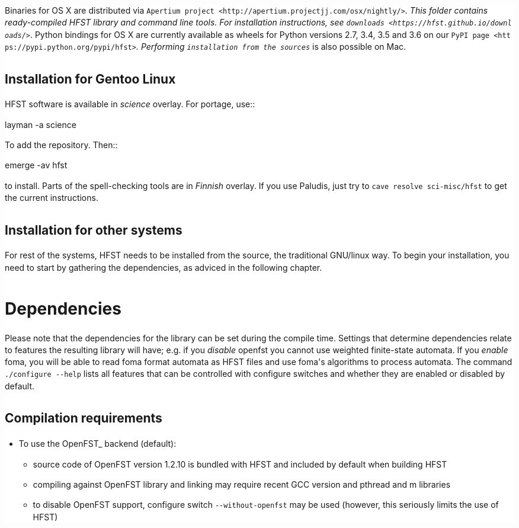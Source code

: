 Binaries for OS X are distributed via `Apertium project
<http://apertium.projectjj.com/osx/nightly/>`_. This folder contains
ready-compiled HFST library and command line tools.
For installation instructions, see
`downloads <https://hfst.github.io/downloads/>`_.
Python bindings for OS X are currently available as wheels for
Python versions 2.7, 3.4, 3.5 and 3.6 on our `PyPI page
<https://pypi.python.org/pypi/hfst>`_.
Performing
`installation from the sources`_ is also possible on Mac.


Installation for Gentoo Linux
-----------------------------

HFST software is available in *science* overlay. For portage, use::

  layman -a science

To add the repository. Then::

  emerge -av hfst

to install. Parts of the spell-checking tools are in *Finnish* overlay. If you
use Paludis, just try to ``cave resolve sci-misc/hfst`` to get the current
instructions.

Installation for other systems
------------------------------

For rest of the systems, HFST needs to be installed from the source, the
traditional GNU/linux way. To begin your installation, you need to start by
gathering the dependencies, as adviced in the following chapter.

Dependencies
============

Please note that the dependencies for the library can be set during the compile
time. Settings that determine dependencies relate to features the resulting
library will have; e.g. if you *disable* openfst you cannot use weighted
finite-state automata. If you *enable* foma, you will be able to read foma
format automata as HFST files and use foma's algorithms to process automata.
The command ``./configure --help`` lists all features that can be controlled
with configure switches and whether they are enabled or disabled by default.

Compilation requirements
------------------------

- To use the OpenFST_ backend (default):

  - source code of OpenFST version 1.2.10 is bundled with HFST and included
    by default when building HFST

  - compiling against OpenFST library and linking may require recent
    GCC version and pthread and m libraries

  - to disable OpenFST support, configure switch ``--without-openfst`` may
    be used (however, this seriously limits the use of HFST)

